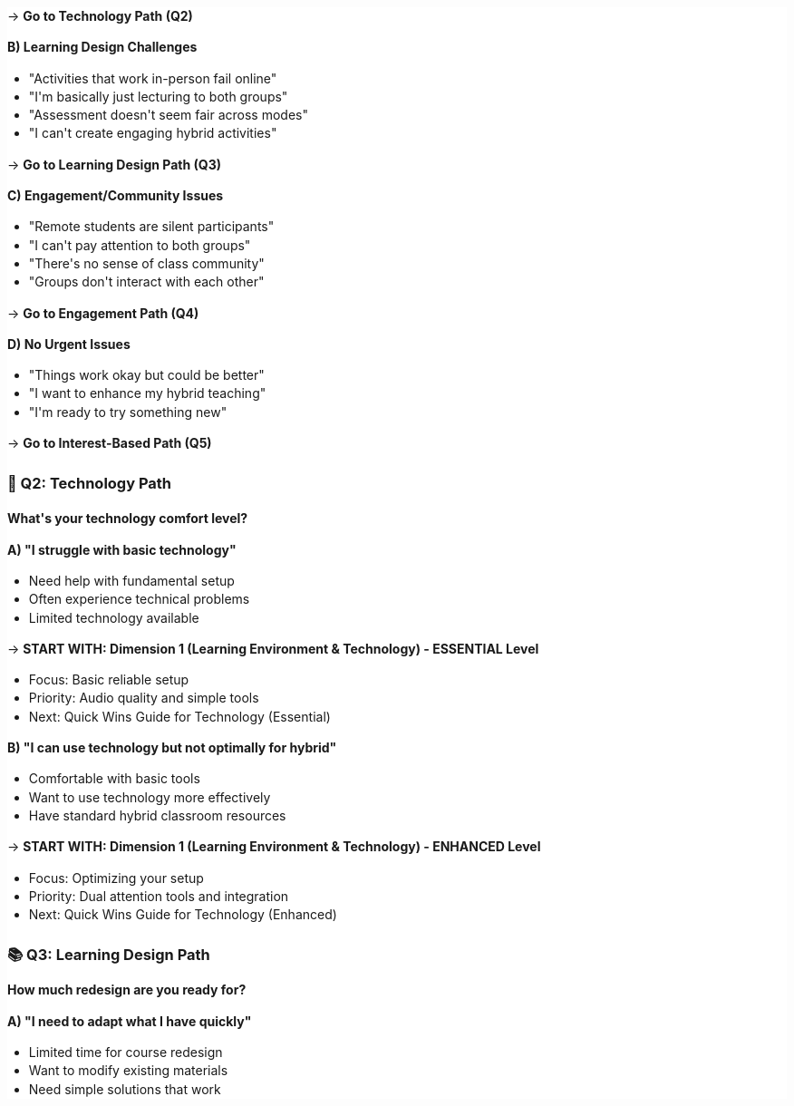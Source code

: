 → **Go to Technology Path (Q2)**

**B) Learning Design Challenges**
- "Activities that work in-person fail online"
- "I'm basically just lecturing to both groups"
- "Assessment doesn't seem fair across modes"
- "I can't create engaging hybrid activities"

→ **Go to Learning Design Path (Q3)**

**C) Engagement/Community Issues**
- "Remote students are silent participants"
- "I can't pay attention to both groups"
- "There's no sense of class community"
- "Groups don't interact with each other"

→ **Go to Engagement Path (Q4)**

**D) No Urgent Issues**
- "Things work okay but could be better"
- "I want to enhance my hybrid teaching"
- "I'm ready to try something new"

→ **Go to Interest-Based Path (Q5)**

### 🔧 Q2: Technology Path

**What's your technology comfort level?**

**A) "I struggle with basic technology"**
- Need help with fundamental setup
- Often experience technical problems
- Limited technology available

→ **START WITH: Dimension 1 (Learning Environment & Technology) - ESSENTIAL Level**
- Focus: Basic reliable setup
- Priority: Audio quality and simple tools
- Next: Quick Wins Guide for Technology (Essential)

**B) "I can use technology but not optimally for hybrid"**
- Comfortable with basic tools
- Want to use technology more effectively
- Have standard hybrid classroom resources

→ **START WITH: Dimension 1 (Learning Environment & Technology) - ENHANCED Level**
- Focus: Optimizing your setup
- Priority: Dual attention tools and integration
- Next: Quick Wins Guide for Technology (Enhanced)

### 📚 Q3: Learning Design Path

**How much redesign are you ready for?**

**A) "I need to adapt what I have quickly"**
- Limited time for course redesign
- Want to modify existing materials
- Need simple solutions that work

